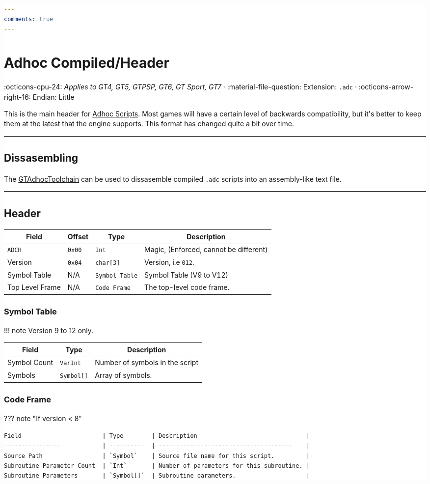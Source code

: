 ```yaml
---
comments: true
---
```


# Adhoc Compiled/Header

:octicons-cpu-24: *Applies to GT4, GT5, GTPSP, GT6, GT Sport, GT7* · :material-file-question: Extension: `.adc` · :octicons-arrow-right-16: Endian: Little

This is the main header for [Adhoc Scripts](../../concepts/adhoc/adhoc.md). Most games will have a certain level of backwards compatibility, but it's better to keep them at the latest that the engine supports. This format has changed quite a bit over time.

---

## Dissasembling

The [GTAdhocToolchain](https://github.com/Nenkai/GTAdhocToolchain) can be used to dissasemble compiled `.adc` scripts into an assembly-like text file.

---

## Header

Field              | Offset         | Type           | Description                               |
----------------   | ------------   | ----------     | --------------------------------------    |
`ADCH`             |  `0x00`        | `Int`          | Magic, (Enforced, cannot be different)    |
Version            |  `0x04`        | `char[3]`      | Version, i.e `012`.                       |
Symbol Table       |  N/A           | `Symbol Table` | Symbol Table (V9 to V12)                  |
Top Level Frame    |  N/A           | `Code Frame`   | The top-level code frame.                 |

### Symbol Table

!!! note
    Version 9 to 12 only.

Field              | Type       | Description                                                                             |
----------------   | ---------- | --------------------------------------                                                  |
Symbol Count       | `VarInt`   | Number of symbols in the script                                                         |
Symbols            | `Symbol[]` | Array of symbols.                                                                       |

### Code Frame

??? note "If version < 8"

    Field                       | Type        | Description                               |
    ----------------            | ----------  | --------------------------------------    |
    Source Path                 | `Symbol`    | Source file name for this script.         |
    Subroutine Parameter Count  | `Int`       | Number of parameters for this subroutine. |
    Subroutine Parameters       | `Symbol[]`  | Subroutine parameters.                    |
